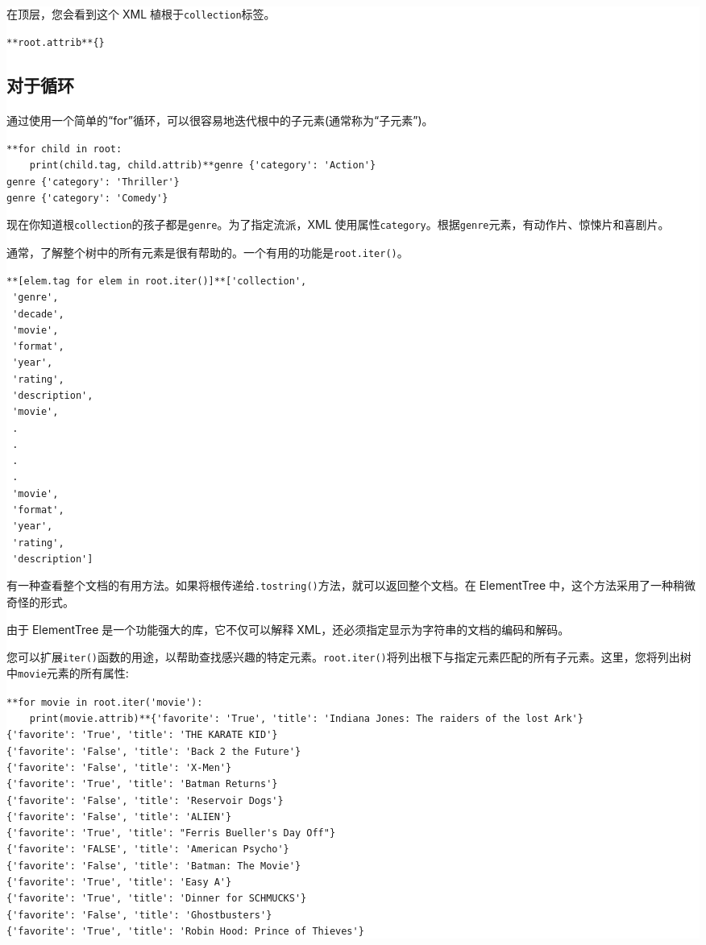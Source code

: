在顶层，您会看到这个 XML 植根于`collection`标签。

```
**root.attrib**{}
```

## 对于循环

通过使用一个简单的“for”循环，可以很容易地迭代根中的子元素(通常称为“子元素”)。

```
**for child in root:
    print(child.tag, child.attrib)**genre {'category': 'Action'}
genre {'category': 'Thriller'}
genre {'category': 'Comedy'}
```

现在你知道根`collection`的孩子都是`genre`。为了指定流派，XML 使用属性`category`。根据`genre`元素，有动作片、惊悚片和喜剧片。

通常，了解整个树中的所有元素是很有帮助的。一个有用的功能是`root.iter()`。

```
**[elem.tag for elem in root.iter()]**['collection',
 'genre',
 'decade',
 'movie',
 'format',
 'year',
 'rating',
 'description',
 'movie',
 .
 .
 .
 .
 'movie',
 'format',
 'year',
 'rating',
 'description']
```

有一种查看整个文档的有用方法。如果将根传递给`.tostring()`方法，就可以返回整个文档。在 ElementTree 中，这个方法采用了一种稍微奇怪的形式。

由于 ElementTree 是一个功能强大的库，它不仅可以解释 XML，还必须指定显示为字符串的文档的编码和解码。

您可以扩展`iter()`函数的用途，以帮助查找感兴趣的特定元素。`root.iter()`将列出根下与指定元素匹配的所有子元素。这里，您将列出树中`movie`元素的所有属性:

```
**for movie in root.iter('movie'):
    print(movie.attrib)**{'favorite': 'True', 'title': 'Indiana Jones: The raiders of the lost Ark'}
{'favorite': 'True', 'title': 'THE KARATE KID'}
{'favorite': 'False', 'title': 'Back 2 the Future'}
{'favorite': 'False', 'title': 'X-Men'}
{'favorite': 'True', 'title': 'Batman Returns'}
{'favorite': 'False', 'title': 'Reservoir Dogs'}
{'favorite': 'False', 'title': 'ALIEN'}
{'favorite': 'True', 'title': "Ferris Bueller's Day Off"}
{'favorite': 'FALSE', 'title': 'American Psycho'}
{'favorite': 'False', 'title': 'Batman: The Movie'}
{'favorite': 'True', 'title': 'Easy A'}
{'favorite': 'True', 'title': 'Dinner for SCHMUCKS'}
{'favorite': 'False', 'title': 'Ghostbusters'}
{'favorite': 'True', 'title': 'Robin Hood: Prince of Thieves'}
```
